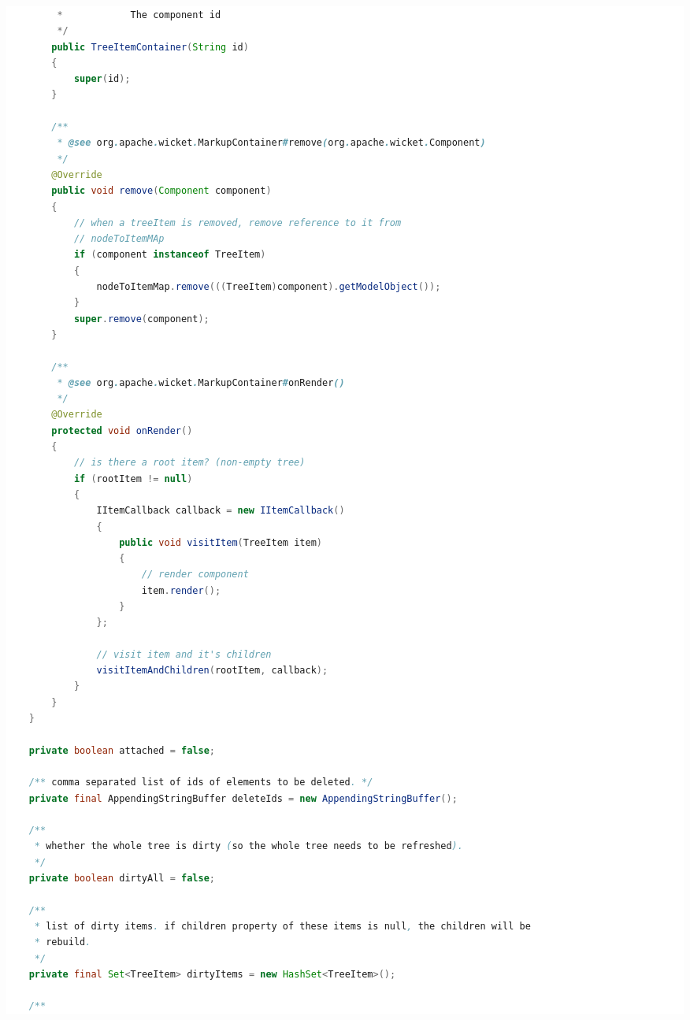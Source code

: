 ```java
		 *            The component id
		 */
		public TreeItemContainer(String id)
		{
			super(id);
		}

		/**
		 * @see org.apache.wicket.MarkupContainer#remove(org.apache.wicket.Component)
		 */
		@Override
		public void remove(Component component)
		{
			// when a treeItem is removed, remove reference to it from
			// nodeToItemMAp
			if (component instanceof TreeItem)
			{
				nodeToItemMap.remove(((TreeItem)component).getModelObject());
			}
			super.remove(component);
		}

		/**
		 * @see org.apache.wicket.MarkupContainer#onRender()
		 */
		@Override
		protected void onRender()
		{
			// is there a root item? (non-empty tree)
			if (rootItem != null)
			{
				IItemCallback callback = new IItemCallback()
				{
					public void visitItem(TreeItem item)
					{
						// render component
						item.render();
					}
				};

				// visit item and it's children
				visitItemAndChildren(rootItem, callback);
			}
		}
	}

	private boolean attached = false;

	/** comma separated list of ids of elements to be deleted. */
	private final AppendingStringBuffer deleteIds = new AppendingStringBuffer();

	/**
	 * whether the whole tree is dirty (so the whole tree needs to be refreshed).
	 */
	private boolean dirtyAll = false;

	/**
	 * list of dirty items. if children property of these items is null, the children will be
	 * rebuild.
	 */
	private final Set<TreeItem> dirtyItems = new HashSet<TreeItem>();

	/**
```